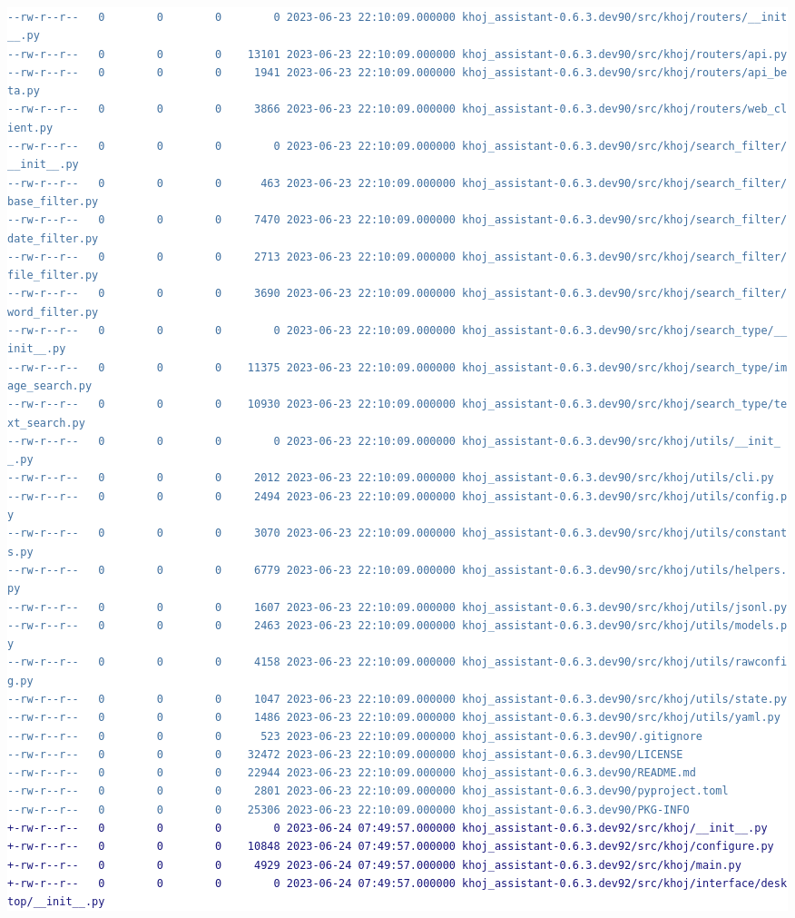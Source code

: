 ```diff
--rw-r--r--   0        0        0        0 2023-06-23 22:10:09.000000 khoj_assistant-0.6.3.dev90/src/khoj/routers/__init__.py
--rw-r--r--   0        0        0    13101 2023-06-23 22:10:09.000000 khoj_assistant-0.6.3.dev90/src/khoj/routers/api.py
--rw-r--r--   0        0        0     1941 2023-06-23 22:10:09.000000 khoj_assistant-0.6.3.dev90/src/khoj/routers/api_beta.py
--rw-r--r--   0        0        0     3866 2023-06-23 22:10:09.000000 khoj_assistant-0.6.3.dev90/src/khoj/routers/web_client.py
--rw-r--r--   0        0        0        0 2023-06-23 22:10:09.000000 khoj_assistant-0.6.3.dev90/src/khoj/search_filter/__init__.py
--rw-r--r--   0        0        0      463 2023-06-23 22:10:09.000000 khoj_assistant-0.6.3.dev90/src/khoj/search_filter/base_filter.py
--rw-r--r--   0        0        0     7470 2023-06-23 22:10:09.000000 khoj_assistant-0.6.3.dev90/src/khoj/search_filter/date_filter.py
--rw-r--r--   0        0        0     2713 2023-06-23 22:10:09.000000 khoj_assistant-0.6.3.dev90/src/khoj/search_filter/file_filter.py
--rw-r--r--   0        0        0     3690 2023-06-23 22:10:09.000000 khoj_assistant-0.6.3.dev90/src/khoj/search_filter/word_filter.py
--rw-r--r--   0        0        0        0 2023-06-23 22:10:09.000000 khoj_assistant-0.6.3.dev90/src/khoj/search_type/__init__.py
--rw-r--r--   0        0        0    11375 2023-06-23 22:10:09.000000 khoj_assistant-0.6.3.dev90/src/khoj/search_type/image_search.py
--rw-r--r--   0        0        0    10930 2023-06-23 22:10:09.000000 khoj_assistant-0.6.3.dev90/src/khoj/search_type/text_search.py
--rw-r--r--   0        0        0        0 2023-06-23 22:10:09.000000 khoj_assistant-0.6.3.dev90/src/khoj/utils/__init__.py
--rw-r--r--   0        0        0     2012 2023-06-23 22:10:09.000000 khoj_assistant-0.6.3.dev90/src/khoj/utils/cli.py
--rw-r--r--   0        0        0     2494 2023-06-23 22:10:09.000000 khoj_assistant-0.6.3.dev90/src/khoj/utils/config.py
--rw-r--r--   0        0        0     3070 2023-06-23 22:10:09.000000 khoj_assistant-0.6.3.dev90/src/khoj/utils/constants.py
--rw-r--r--   0        0        0     6779 2023-06-23 22:10:09.000000 khoj_assistant-0.6.3.dev90/src/khoj/utils/helpers.py
--rw-r--r--   0        0        0     1607 2023-06-23 22:10:09.000000 khoj_assistant-0.6.3.dev90/src/khoj/utils/jsonl.py
--rw-r--r--   0        0        0     2463 2023-06-23 22:10:09.000000 khoj_assistant-0.6.3.dev90/src/khoj/utils/models.py
--rw-r--r--   0        0        0     4158 2023-06-23 22:10:09.000000 khoj_assistant-0.6.3.dev90/src/khoj/utils/rawconfig.py
--rw-r--r--   0        0        0     1047 2023-06-23 22:10:09.000000 khoj_assistant-0.6.3.dev90/src/khoj/utils/state.py
--rw-r--r--   0        0        0     1486 2023-06-23 22:10:09.000000 khoj_assistant-0.6.3.dev90/src/khoj/utils/yaml.py
--rw-r--r--   0        0        0      523 2023-06-23 22:10:09.000000 khoj_assistant-0.6.3.dev90/.gitignore
--rw-r--r--   0        0        0    32472 2023-06-23 22:10:09.000000 khoj_assistant-0.6.3.dev90/LICENSE
--rw-r--r--   0        0        0    22944 2023-06-23 22:10:09.000000 khoj_assistant-0.6.3.dev90/README.md
--rw-r--r--   0        0        0     2801 2023-06-23 22:10:09.000000 khoj_assistant-0.6.3.dev90/pyproject.toml
--rw-r--r--   0        0        0    25306 2023-06-23 22:10:09.000000 khoj_assistant-0.6.3.dev90/PKG-INFO
+-rw-r--r--   0        0        0        0 2023-06-24 07:49:57.000000 khoj_assistant-0.6.3.dev92/src/khoj/__init__.py
+-rw-r--r--   0        0        0    10848 2023-06-24 07:49:57.000000 khoj_assistant-0.6.3.dev92/src/khoj/configure.py
+-rw-r--r--   0        0        0     4929 2023-06-24 07:49:57.000000 khoj_assistant-0.6.3.dev92/src/khoj/main.py
+-rw-r--r--   0        0        0        0 2023-06-24 07:49:57.000000 khoj_assistant-0.6.3.dev92/src/khoj/interface/desktop/__init__.py
```